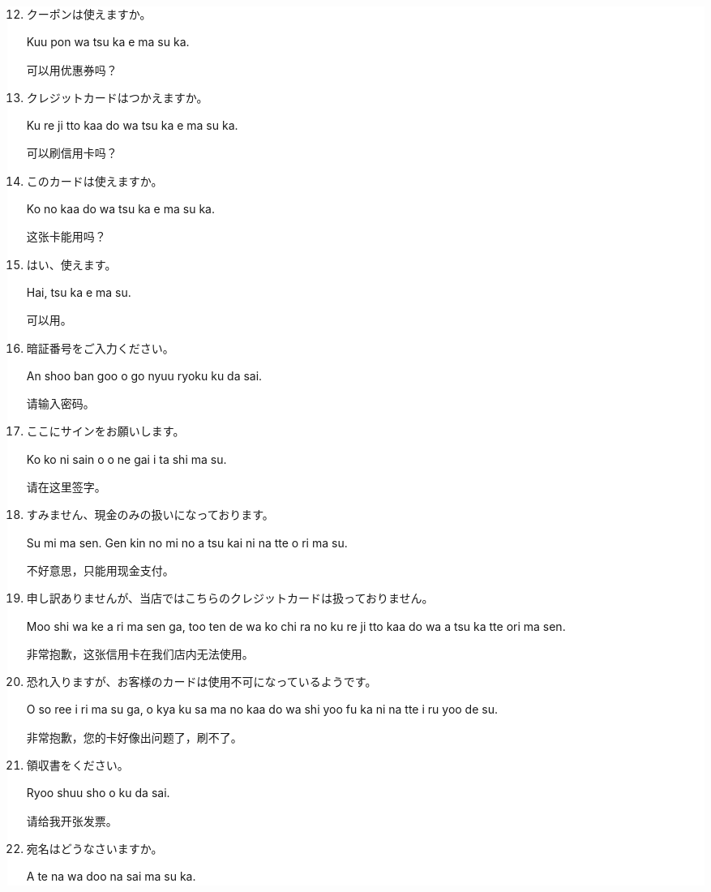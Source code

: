 12. クーポンは使えますか。

    Kuu pon wa tsu ka e ma su ka.

    可以用优惠券吗？

13. クレジットカードはつかえますか。

    Ku re ji tto kaa do wa tsu ka e ma su ka.

    可以刷信用卡吗？

14. このカードは使えますか。

    Ko no kaa do wa tsu ka e ma su ka.

    这张卡能用吗？

15. はい、使えます。

    Hai, tsu ka e ma su.

    可以用。

16. 暗証番号をご入力ください。

    An shoo ban goo o go nyuu ryoku ku da sai.

    请输入密码。

17. ここにサインをお願いします。

    Ko ko ni sain o o ne gai i ta shi ma su.

    请在这里签字。

18. すみません、現金のみの扱いになっております。

    Su mi ma sen. Gen kin no mi no a tsu kai ni na tte o ri ma su.

    不好意思，只能用现金支付。

19. 申し訳ありませんが、当店ではこちらのクレジットカードは扱っておりません。

    Moo shi wa ke a ri ma sen ga, too ten de wa ko chi ra no ku re ji tto kaa do wa a tsu ka tte ori ma sen.

    非常抱歉，这张信用卡在我们店内无法使用。

20. 恐れ入りますが、お客様のカードは使用不可になっているようです。

    O so ree i ri ma su ga, o kya ku sa ma no kaa do wa shi yoo fu ka ni na tte i ru yoo de su.
 
    非常抱歉，您的卡好像出问题了，刷不了。

21. 領収書をください。

    Ryoo shuu sho o ku da sai.

    请给我开张发票。

22. 宛名はどうなさいますか。

    A te na wa doo na sai ma su ka.
